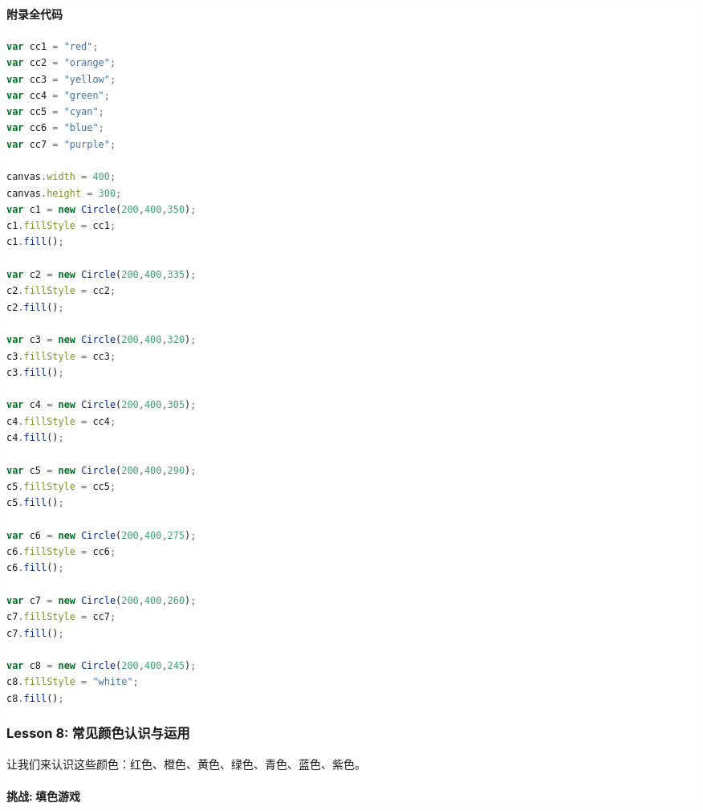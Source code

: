 #### 附录全代码

```javascript
var cc1 = "red";
var cc2 = "orange";
var cc3 = "yellow";
var cc4 = "green";
var cc5 = "cyan";
var cc6 = "blue";
var cc7 = "purple";

canvas.width = 400;
canvas.height = 300;
var c1 = new Circle(200,400,350);
c1.fillStyle = cc1;
c1.fill();

var c2 = new Circle(200,400,335);
c2.fillStyle = cc2;
c2.fill();

var c3 = new Circle(200,400,320);
c3.fillStyle = cc3;
c3.fill();

var c4 = new Circle(200,400,305);
c4.fillStyle = cc4;
c4.fill();

var c5 = new Circle(200,400,290);
c5.fillStyle = cc5;
c5.fill();

var c6 = new Circle(200,400,275);
c6.fillStyle = cc6;
c6.fill();

var c7 = new Circle(200,400,260);
c7.fillStyle = cc7;
c7.fill();

var c8 = new Circle(200,400,245);
c8.fillStyle = "white";
c8.fill();
```

### Lesson 8: 常见颜色认识与运用

让我们来认识这些颜色：红色、橙色、黄色、绿色、青色、蓝色、紫色。

#### 挑战: 填色游戏
